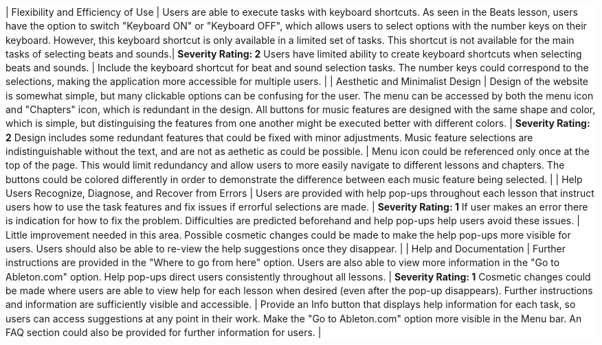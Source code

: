 | Flexibility and Efficiency of Use | Users are able to execute tasks with keyboard shortcuts. As seen in the Beats lesson, users have the option to switch "Keyboard ON" or "Keyboard OFF", which allows users to select options with the number keys on their keyboard. However, this keyboard shortcut is only available in a limited set of tasks. This shortcut is not available for the main tasks of selecting beats and sounds.| **Severity Rating: 2** Users have limited ability to create keyboard shortcuts when selecting beats and sounds. | Include the keyboard shortcut for beat and sound selection tasks. The number keys could correspond to the selections, making the application more accessible for multiple users. |
| Aesthetic and Minimalist Design | Design of the website is somewhat simple, but many clickable options can be confusing for the user. The menu can be accessed by both the menu icon and "Chapters" icon, which is redundant in the design. All buttons for music features are designed with the same shape and color, which is simple, but distinguising the features from one another might be executed better with different colors. | **Severity Rating: 2** Design includes some redundant features that could be fixed with minor adjustments. Music feature selections are indistinguishable without the text, and are not as aethetic as could be possible. | Menu icon could be referenced only once at the top of the page. This would limit redundancy and allow users to more easily navigate to different lessons and chapters. The buttons could be colored differently in order to demonstrate the difference between each music feature being selected. |
| Help Users Recognize, Diagnose, and Recover from Errors | Users are provided with help pop-ups throughout each lesson that instruct users how to use the task features and fix issues if errorful selections are made. | **Severity Rating: 1** If user makes an error there is indication for how to fix the problem. Difficulties are predicted beforehand and help pop-ups help users avoid these issues. | Little improvement needed in this area. Possible cosmetic changes could be made to make the help pop-ups more visible for users. Users should also be able to re-view the help suggestions once they disappear. |
| Help and Documentation | Further instructions are provided in the "Where to go from here" option. Users are also able to view more information in the "Go to Ableton.com" option. Help pop-ups direct users consistently throughout all lessons. |  **Severity Rating: 1** Cosmetic changes could be made where users are able to view help for each lesson when desired (even after the pop-up disappears). Further instructions and information are sufficiently visible and accessible. | Provide an Info button that displays help information for each task, so users can access suggestions at any point in their work. Make the "Go to Ableton.com" option more visible in the Menu bar. An FAQ section could also be provided for further information for users. |
